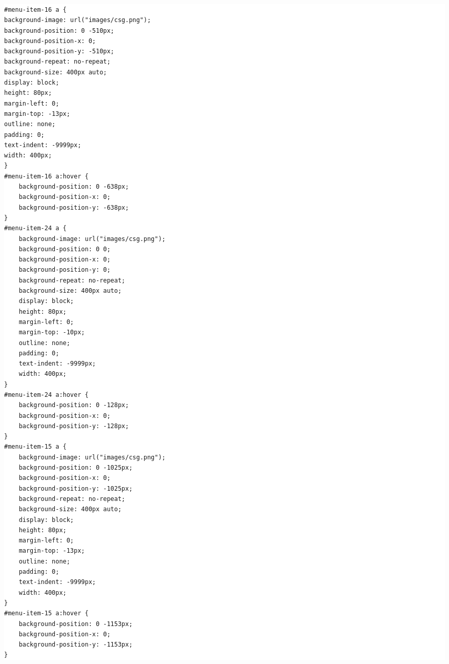 ```
#menu-item-16 a {
background-image: url("images/csg.png");
background-position: 0 -510px;   
background-position-x: 0;
background-position-y: -510px;
background-repeat: no-repeat;
background-size: 400px auto;
display: block;
height: 80px;
margin-left: 0;
margin-top: -13px;
outline: none;
padding: 0;
text-indent: -9999px;
width: 400px;
}
#menu-item-16 a:hover {
    background-position: 0 -638px;
    background-position-x: 0;
    background-position-y: -638px;
}
#menu-item-24 a {
    background-image: url("images/csg.png");
    background-position: 0 0;
    background-position-x: 0;
    background-position-y: 0;
    background-repeat: no-repeat;
    background-size: 400px auto;
    display: block;
    height: 80px;
    margin-left: 0;
    margin-top: -10px;
    outline: none;
    padding: 0;
    text-indent: -9999px;
    width: 400px;
}
#menu-item-24 a:hover {
    background-position: 0 -128px;
    background-position-x: 0;
    background-position-y: -128px;
}
#menu-item-15 a {
    background-image: url("images/csg.png");
    background-position: 0 -1025px;
    background-position-x: 0;
    background-position-y: -1025px;
    background-repeat: no-repeat;
    background-size: 400px auto;
    display: block;
    height: 80px;
    margin-left: 0;
    margin-top: -13px;
    outline: none;
    padding: 0;
    text-indent: -9999px;
    width: 400px;
}
#menu-item-15 a:hover {
    background-position: 0 -1153px;
    background-position-x: 0;
    background-position-y: -1153px;
}
```